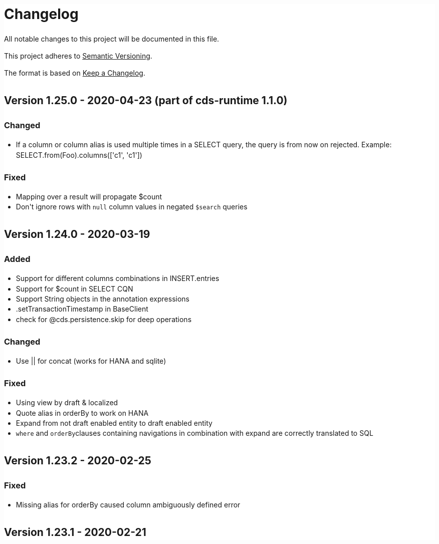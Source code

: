 # Changelog

All notable changes to this project will be documented in this file.

This project adheres to [Semantic Versioning](http://semver.org/).

The format is based on [Keep a Changelog](http://keepachangelog.com/).

## Version 1.25.0 - 2020-04-23 (part of cds-runtime 1.1.0)

### Changed

- If a column or column alias is used multiple times in a SELECT query, the query is from now on rejected.
Example: SELECT.from(Foo).columns(['c1', 'c1'])

### Fixed

- Mapping over a result will propagate $count
- Don't ignore rows with `null` column values in negated `$search` queries

## Version 1.24.0 - 2020-03-19

### Added

- Support for different columns combinations in INSERT.entries
- Support for $count in SELECT CQN
- Support String objects in the annotation expressions
- .setTransactionTimestamp in BaseClient
- check for @cds.persistence.skip for deep operations

### Changed

- Use || for concat (works for HANA and sqlite)

### Fixed

- Using view by draft & localized 
- Quote alias in orderBy to work on HANA
- Expand from not draft enabled entity to draft enabled entity
- `where` and `orderBy`clauses containing navigations in combination with expand are correctly translated to SQL

## Version 1.23.2 - 2020-02-25

### Fixed

- Missing alias for orderBy caused column ambiguously defined error

## Version 1.23.1 - 2020-02-21
